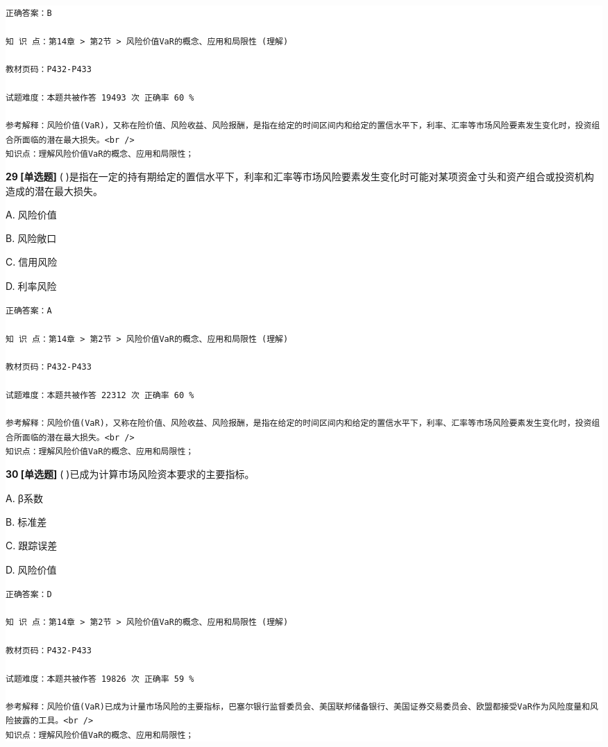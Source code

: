 ```
正确答案：B

知 识 点：第14章 > 第2节 > 风险价值VaR的概念、应用和局限性 (理解)

教材页码：P432-P433

试题难度：本题共被作答 19493 次 正确率 60 %

参考解释：风险价值(VaR)，又称在险价值、风险收益、风险报酬，是指在给定的时间区间内和给定的置信水平下，利率、汇率等市场风险要素发生变化时，投资组合所面临的潜在最大损失。<br />
知识点：理解风险价值VaR的概念、应用和局限性；
```


**29 [单选题]** ( )是指在一定的持有期给定的置信水平下，利率和汇率等市场风险要素发生变化时可能对某项资金寸头和资产组合或投资机构造成的潜在最大损失。

A. 风险价值

B. 风险敞口

C. 信用风险

D. 利率风险 

```
正确答案：A

知 识 点：第14章 > 第2节 > 风险价值VaR的概念、应用和局限性 (理解)

教材页码：P432-P433

试题难度：本题共被作答 22312 次 正确率 60 %

参考解释：风险价值(VaR)，又称在险价值、风险收益、风险报酬，是指在给定的时间区间内和给定的置信水平下，利率、汇率等市场风险要素发生变化时，投资组合所面临的潜在最大损失。<br />
知识点：理解风险价值VaR的概念、应用和局限性；
```


**30 [单选题]** (     )已成为计算市场风险资本要求的主要指标。

A. β系数

B. 标准差

C. 跟踪误差

D. 风险价值 

```
正确答案：D

知 识 点：第14章 > 第2节 > 风险价值VaR的概念、应用和局限性 (理解)

教材页码：P432-P433

试题难度：本题共被作答 19826 次 正确率 59 %

参考解释：风险价值(VaR)已成为计量市场风险的主要指标，巴塞尔银行监督委员会、美国联邦储备银行、美国证券交易委员会、欧盟都接受VaR作为风险度量和风险披露的工具。<br />
知识点：理解风险价值VaR的概念、应用和局限性；
```
